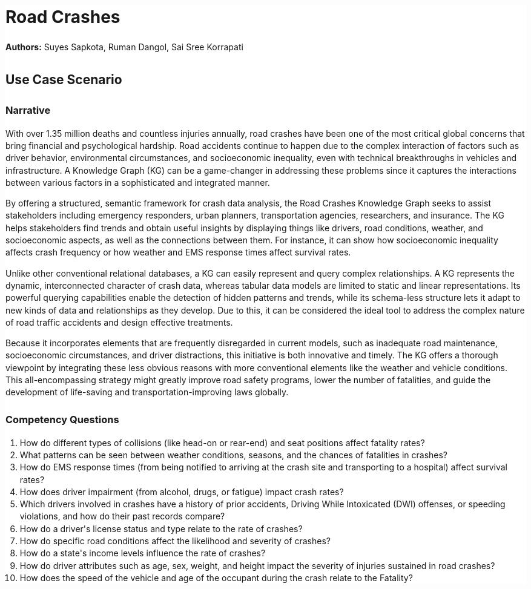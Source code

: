 
# Road Crashes
**Authors:** Suyes Sapkota, Ruman Dangol, Sai Sree Korrapati

## Use Case Scenario
### Narrative 
With over 1.35 million deaths and countless injuries annually, road crashes have been one of the most critical global concerns that bring financial and psychological hardship. Road accidents continue to happen due to the complex interaction of factors such as driver behavior, environmental circumstances, and socioeconomic inequality, even with technical breakthroughs in vehicles and infrastructure. A Knowledge Graph (KG) can be a game-changer in addressing these problems since it captures the interactions between various factors in a sophisticated and integrated manner.

By offering a structured, semantic framework for crash data analysis, the Road Crashes Knowledge Graph seeks to assist stakeholders including emergency responders, urban planners, transportation agencies, researchers, and insurance. The KG helps stakeholders find trends and obtain useful insights by displaying things like drivers, road conditions, weather, and socioeconomic aspects, as well as the connections between them. For instance, it can show how socioeconomic inequality affects crash frequency or how weather and EMS response times affect survival rates.

Unlike other conventional relational databases, a KG can easily represent and query complex relationships. A KG represents the dynamic, interconnected character of crash data, whereas tabular data models are limited to static and linear representations. Its powerful querying capabilities enable the detection of hidden patterns and trends, while its schema-less structure lets it adapt to new kinds of data and relationships as they develop. Due to this, it can be considered the ideal tool to address the complex nature of road traffic accidents and design effective treatments.

Because it incorporates elements that are frequently disregarded in current models, such as inadequate road maintenance, socioeconomic circumstances, and driver distractions, this initiative is both innovative and timely. The KG offers a thorough viewpoint by integrating these less obvious reasons with more conventional elements like the weather and vehicle conditions. This all-encompassing strategy might greatly improve road safety programs, lower the number of fatalities, and guide the development of life-saving and transportation-improving laws globally.

### Competency Questions
1. How do different types of collisions (like head-on or rear-end) and seat positions affect fatality rates?
2. What patterns can be seen between weather conditions, seasons, and the chances of fatalities in crashes?
3. How do EMS response times (from being notified to arriving at the crash site and transporting to a hospital) affect survival rates?
4. How does driver impairment (from alcohol, drugs, or fatigue) impact crash rates?
5. Which drivers involved in crashes have a history of prior accidents, Driving While Intoxicated (DWI) offenses, or speeding violations, and how do their past records compare?
6. How do a driver's license status and type relate to the rate of crashes?
7. How do specific road conditions affect the likelihood and severity of crashes?
8. How do a state's income levels influence the rate of crashes?
9. How do driver attributes such as age, sex, weight, and height impact the severity of injuries sustained in road crashes?
10. How does the speed of the vehicle and age of the occupant during the crash relate to the Fatality?
